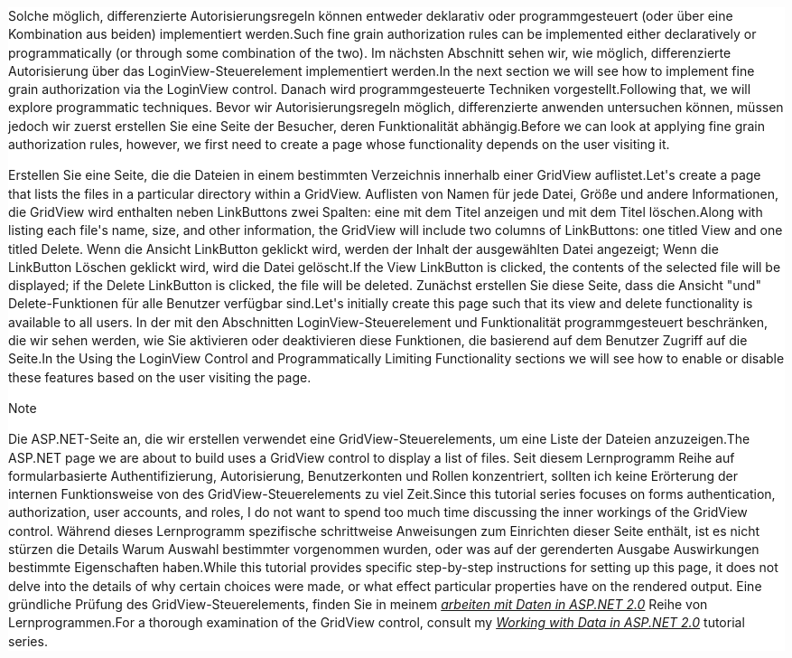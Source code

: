 <span data-ttu-id="a50cd-299">Solche möglich, differenzierte Autorisierungsregeln können entweder deklarativ oder programmgesteuert (oder über eine Kombination aus beiden) implementiert werden.</span><span class="sxs-lookup"><span data-stu-id="a50cd-299">Such fine grain authorization rules can be implemented either declaratively or programmatically (or through some combination of the two).</span></span> <span data-ttu-id="a50cd-300">Im nächsten Abschnitt sehen wir, wie möglich, differenzierte Autorisierung über das LoginView-Steuerelement implementiert werden.</span><span class="sxs-lookup"><span data-stu-id="a50cd-300">In the next section we will see how to implement fine grain authorization via the LoginView control.</span></span> <span data-ttu-id="a50cd-301">Danach wird programmgesteuerte Techniken vorgestellt.</span><span class="sxs-lookup"><span data-stu-id="a50cd-301">Following that, we will explore programmatic techniques.</span></span> <span data-ttu-id="a50cd-302">Bevor wir Autorisierungsregeln möglich, differenzierte anwenden untersuchen können, müssen jedoch wir zuerst erstellen Sie eine Seite der Besucher, deren Funktionalität abhängig.</span><span class="sxs-lookup"><span data-stu-id="a50cd-302">Before we can look at applying fine grain authorization rules, however, we first need to create a page whose functionality depends on the user visiting it.</span></span>

<span data-ttu-id="a50cd-303">Erstellen Sie eine Seite, die die Dateien in einem bestimmten Verzeichnis innerhalb einer GridView auflistet.</span><span class="sxs-lookup"><span data-stu-id="a50cd-303">Let's create a page that lists the files in a particular directory within a GridView.</span></span> <span data-ttu-id="a50cd-304">Auflisten von Namen für jede Datei, Größe und andere Informationen, die GridView wird enthalten neben LinkButtons zwei Spalten: eine mit dem Titel anzeigen und mit dem Titel löschen.</span><span class="sxs-lookup"><span data-stu-id="a50cd-304">Along with listing each file's name, size, and other information, the GridView will include two columns of LinkButtons: one titled View and one titled Delete.</span></span> <span data-ttu-id="a50cd-305">Wenn die Ansicht LinkButton geklickt wird, werden der Inhalt der ausgewählten Datei angezeigt; Wenn die LinkButton Löschen geklickt wird, wird die Datei gelöscht.</span><span class="sxs-lookup"><span data-stu-id="a50cd-305">If the View LinkButton is clicked, the contents of the selected file will be displayed; if the Delete LinkButton is clicked, the file will be deleted.</span></span> <span data-ttu-id="a50cd-306">Zunächst erstellen Sie diese Seite, dass die Ansicht "und" Delete-Funktionen für alle Benutzer verfügbar sind.</span><span class="sxs-lookup"><span data-stu-id="a50cd-306">Let's initially create this page such that its view and delete functionality is available to all users.</span></span> <span data-ttu-id="a50cd-307">In der mit den Abschnitten LoginView-Steuerelement und Funktionalität programmgesteuert beschränken, die wir sehen werden, wie Sie aktivieren oder deaktivieren diese Funktionen, die basierend auf dem Benutzer Zugriff auf die Seite.</span><span class="sxs-lookup"><span data-stu-id="a50cd-307">In the Using the LoginView Control and Programmatically Limiting Functionality sections we will see how to enable or disable these features based on the user visiting the page.</span></span>

> [!NOTE]
> <span data-ttu-id="a50cd-308">Die ASP.NET-Seite an, die wir erstellen verwendet eine GridView-Steuerelements, um eine Liste der Dateien anzuzeigen.</span><span class="sxs-lookup"><span data-stu-id="a50cd-308">The ASP.NET page we are about to build uses a GridView control to display a list of files.</span></span> <span data-ttu-id="a50cd-309">Seit diesem Lernprogramm Reihe auf formularbasierte Authentifizierung, Autorisierung, Benutzerkonten und Rollen konzentriert, sollten ich keine Erörterung der internen Funktionsweise von des GridView-Steuerelements zu viel Zeit.</span><span class="sxs-lookup"><span data-stu-id="a50cd-309">Since this tutorial series focuses on forms authentication, authorization, user accounts, and roles, I do not want to spend too much time discussing the inner workings of the GridView control.</span></span> <span data-ttu-id="a50cd-310">Während dieses Lernprogramm spezifische schrittweise Anweisungen zum Einrichten dieser Seite enthält, ist es nicht stürzen die Details Warum Auswahl bestimmter vorgenommen wurden, oder was auf der gerenderten Ausgabe Auswirkungen bestimmte Eigenschaften haben.</span><span class="sxs-lookup"><span data-stu-id="a50cd-310">While this tutorial provides specific step-by-step instructions for setting up this page, it does not delve into the details of why certain choices were made, or what effect particular properties have on the rendered output.</span></span> <span data-ttu-id="a50cd-311">Eine gründliche Prüfung des GridView-Steuerelements, finden Sie in meinem *[arbeiten mit Daten in ASP.NET 2.0](../../data-access/index.md)* Reihe von Lernprogrammen.</span><span class="sxs-lookup"><span data-stu-id="a50cd-311">For a thorough examination of the GridView control, consult my *[Working with Data in ASP.NET 2.0](../../data-access/index.md)* tutorial series.</span></span>
